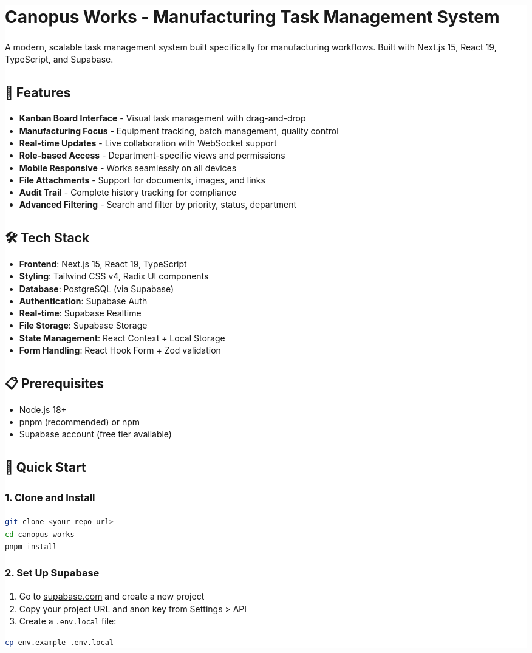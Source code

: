# Canopus Works - Manufacturing Task Management System

A modern, scalable task management system built specifically for manufacturing workflows. Built with Next.js 15, React 19, TypeScript, and Supabase.

## 🚀 Features

- **Kanban Board Interface** - Visual task management with drag-and-drop
- **Manufacturing Focus** - Equipment tracking, batch management, quality control
- **Real-time Updates** - Live collaboration with WebSocket support
- **Role-based Access** - Department-specific views and permissions
- **Mobile Responsive** - Works seamlessly on all devices
- **File Attachments** - Support for documents, images, and links
- **Audit Trail** - Complete history tracking for compliance
- **Advanced Filtering** - Search and filter by priority, status, department

## 🛠️ Tech Stack

- **Frontend**: Next.js 15, React 19, TypeScript
- **Styling**: Tailwind CSS v4, Radix UI components
- **Database**: PostgreSQL (via Supabase)
- **Authentication**: Supabase Auth
- **Real-time**: Supabase Realtime
- **File Storage**: Supabase Storage
- **State Management**: React Context + Local Storage
- **Form Handling**: React Hook Form + Zod validation

## 📋 Prerequisites

- Node.js 18+ 
- pnpm (recommended) or npm
- Supabase account (free tier available)

## 🚀 Quick Start

### 1. Clone and Install

```bash
git clone <your-repo-url>
cd canopus-works
pnpm install
```

### 2. Set Up Supabase

1. Go to [supabase.com](https://supabase.com) and create a new project
2. Copy your project URL and anon key from Settings > API
3. Create a `.env.local` file:

```bash
cp env.example .env.local
```
